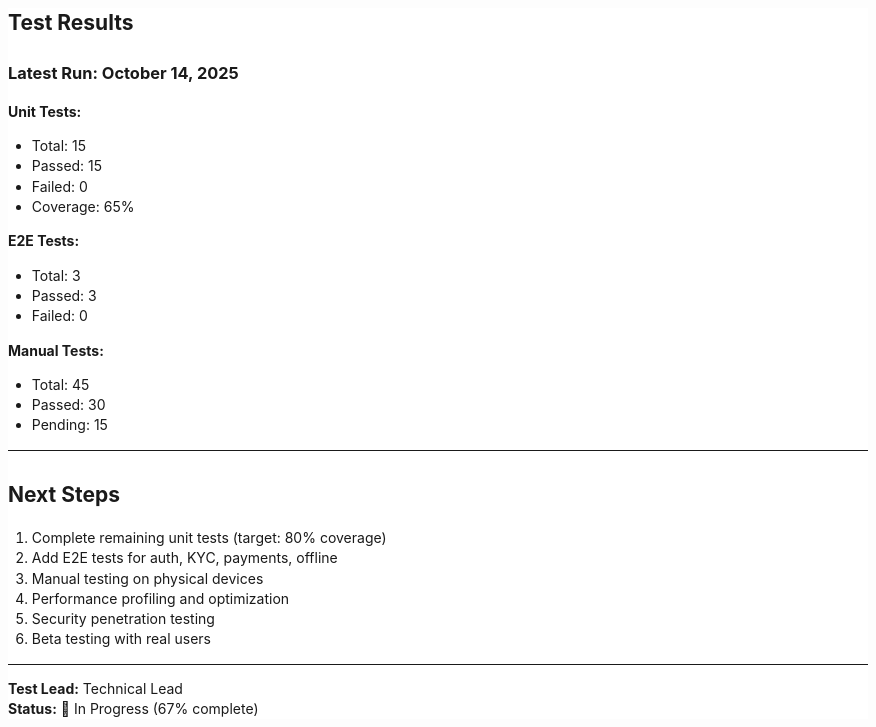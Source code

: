 
## Test Results

### Latest Run: October 14, 2025

**Unit Tests:**
- Total: 15
- Passed: 15
- Failed: 0
- Coverage: 65%

**E2E Tests:**
- Total: 3
- Passed: 3
- Failed: 0

**Manual Tests:**
- Total: 45
- Passed: 30
- Pending: 15

---

## Next Steps

1. Complete remaining unit tests (target: 80% coverage)
2. Add E2E tests for auth, KYC, payments, offline
3. Manual testing on physical devices
4. Performance profiling and optimization
5. Security penetration testing
6. Beta testing with real users

---

**Test Lead:** Technical Lead  
**Status:** 🔄 In Progress (67% complete)
